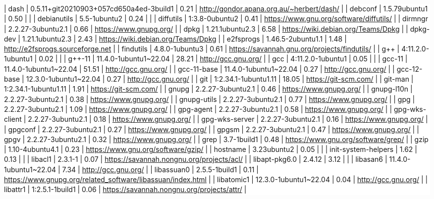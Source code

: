 | dash | 0.5.11+git20210903+057cd650a4ed-3build1 | 0.21       | http://gondor.apana.org.au/~herbert/dash/ |
| debconf | 1.5.79ubuntu1 | 0.50       |  |
| debianutils | 5.5-1ubuntu2 | 0.24       |  |
| diffutils | 1:3.8-0ubuntu2 | 0.41       | https://www.gnu.org/software/diffutils/ |
| dirmngr | 2.2.27-3ubuntu2.1 | 0.66       | https://www.gnupg.org/ |
| dpkg | 1.21.1ubuntu2.3 | 6.58       | https://wiki.debian.org/Teams/Dpkg |
| dpkg-dev | 1.21.1ubuntu2.3 | 2.43       | https://wiki.debian.org/Teams/Dpkg |
| e2fsprogs | 1.46.5-2ubuntu1.1 | 1.48       | http://e2fsprogs.sourceforge.net |
| findutils | 4.8.0-1ubuntu3 | 0.61       | https://savannah.gnu.org/projects/findutils/ |
| g++ | 4:11.2.0-1ubuntu1 | 0.02       |  |
| g++-11 | 11.4.0-1ubuntu1~22.04 | 28.21      | http://gcc.gnu.org/ |
| gcc | 4:11.2.0-1ubuntu1 | 0.05       |  |
| gcc-11 | 11.4.0-1ubuntu1~22.04 | 51.51      | http://gcc.gnu.org/ |
| gcc-11-base | 11.4.0-1ubuntu1~22.04 | 0.27       | http://gcc.gnu.org/ |
| gcc-12-base | 12.3.0-1ubuntu1~22.04 | 0.27       | http://gcc.gnu.org/ |
| git | 1:2.34.1-1ubuntu1.11 | 18.05      | https://git-scm.com/ |
| git-man | 1:2.34.1-1ubuntu1.11 | 1.91       | https://git-scm.com/ |
| gnupg | 2.2.27-3ubuntu2.1 | 0.46       | https://www.gnupg.org/ |
| gnupg-l10n | 2.2.27-3ubuntu2.1 | 0.38       | https://www.gnupg.org/ |
| gnupg-utils | 2.2.27-3ubuntu2.1 | 0.77       | https://www.gnupg.org/ |
| gpg | 2.2.27-3ubuntu2.1 | 1.09       | https://www.gnupg.org/ |
| gpg-agent | 2.2.27-3ubuntu2.1 | 0.58       | https://www.gnupg.org/ |
| gpg-wks-client | 2.2.27-3ubuntu2.1 | 0.18       | https://www.gnupg.org/ |
| gpg-wks-server | 2.2.27-3ubuntu2.1 | 0.16       | https://www.gnupg.org/ |
| gpgconf | 2.2.27-3ubuntu2.1 | 0.27       | https://www.gnupg.org/ |
| gpgsm | 2.2.27-3ubuntu2.1 | 0.47       | https://www.gnupg.org/ |
| gpgv | 2.2.27-3ubuntu2.1 | 0.32       | https://www.gnupg.org/ |
| grep | 3.7-1build1 | 0.48       | https://www.gnu.org/software/grep/ |
| gzip | 1.10-4ubuntu4.1 | 0.23       | https://www.gnu.org/software/gzip/ |
| hostname | 3.23ubuntu2 | 0.05       |  |
| init-system-helpers | 1.62 | 0.13       |  |
| libacl1 | 2.3.1-1 | 0.07       | https://savannah.nongnu.org/projects/acl/ |
| libapt-pkg6.0 | 2.4.12 | 3.12       |  |
| libasan6 | 11.4.0-1ubuntu1~22.04 | 7.34       | http://gcc.gnu.org/ |
| libassuan0 | 2.5.5-1build1 | 0.11       | https://www.gnupg.org/related_software/libassuan/index.html |
| libatomic1 | 12.3.0-1ubuntu1~22.04 | 0.04       | http://gcc.gnu.org/ |
| libattr1 | 1:2.5.1-1build1 | 0.06       | https://savannah.nongnu.org/projects/attr/ |